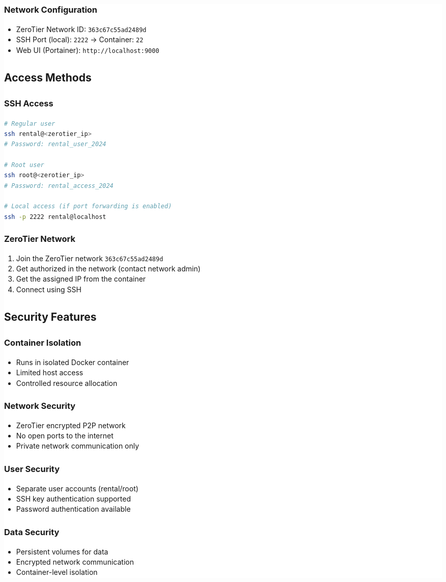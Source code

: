 ### Network Configuration
- ZeroTier Network ID: `363c67c55ad2489d`
- SSH Port (local): `2222` → Container: `22`
- Web UI (Portainer): `http://localhost:9000`

## Access Methods

### SSH Access
```bash
# Regular user
ssh rental@<zerotier_ip>
# Password: rental_user_2024

# Root user
ssh root@<zerotier_ip>
# Password: rental_access_2024

# Local access (if port forwarding is enabled)
ssh -p 2222 rental@localhost
```

### ZeroTier Network
1. Join the ZeroTier network `363c67c55ad2489d`
2. Get authorized in the network (contact network admin)
3. Get the assigned IP from the container
4. Connect using SSH

## Security Features

### Container Isolation
- Runs in isolated Docker container
- Limited host access
- Controlled resource allocation

### Network Security
- ZeroTier encrypted P2P network
- No open ports to the internet
- Private network communication only

### User Security
- Separate user accounts (rental/root)
- SSH key authentication supported
- Password authentication available

### Data Security
- Persistent volumes for data
- Encrypted network communication
- Container-level isolation
